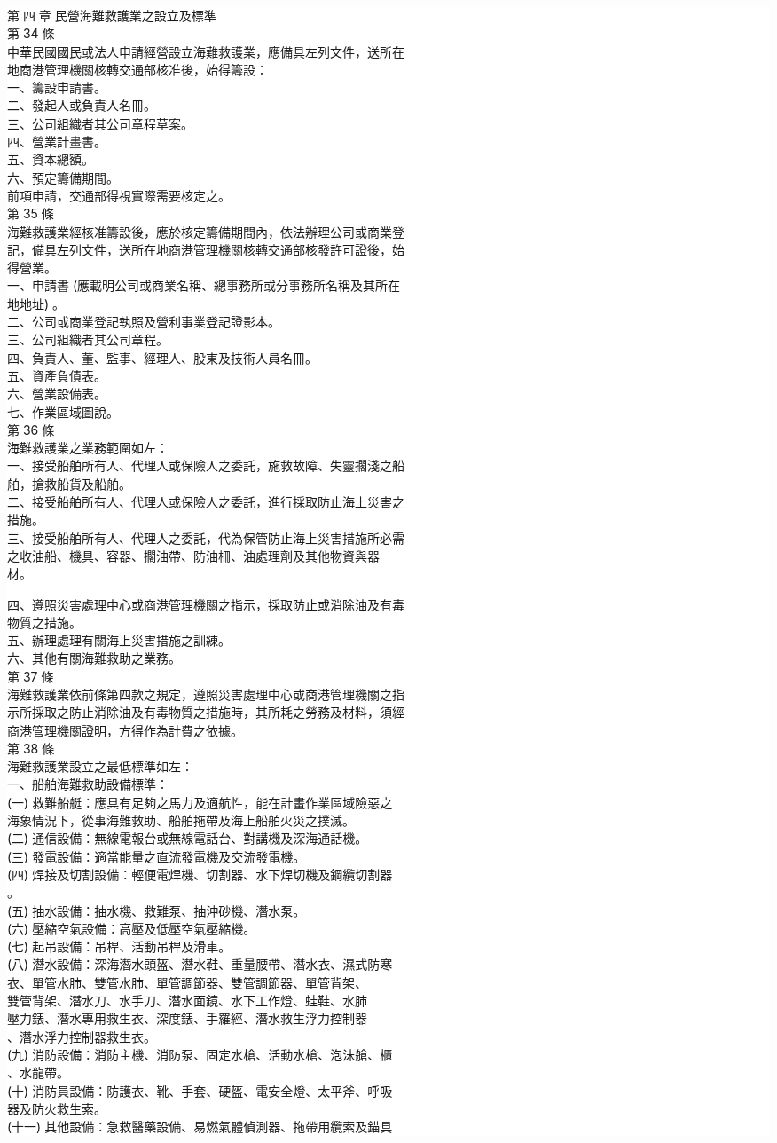 
第 四 章 民營海難救護業之設立及標準  
第 34 條  
中華民國國民或法人申請經營設立海難救護業，應備具左列文件，送所在  
地商港管理機關核轉交通部核准後，始得籌設：  
一、籌設申請書。  
二、發起人或負責人名冊。  
三、公司組織者其公司章程草案。  
四、營業計畫書。  
五、資本總額。  
六、預定籌備期間。  
前項申請，交通部得視實際需要核定之。  
第 35 條  
海難救護業經核准籌設後，應於核定籌備期間內，依法辦理公司或商業登  
記，備具左列文件，送所在地商港管理機關核轉交通部核發許可證後，始  
得營業。  
一、申請書 (應載明公司或商業名稱、總事務所或分事務所名稱及其所在  
地地址) 。  
二、公司或商業登記執照及營利事業登記證影本。  
三、公司組織者其公司章程。  
四、負責人、董、監事、經理人、股東及技術人員名冊。  
五、資產負債表。  
六、營業設備表。  
七、作業區域圖說。  
第 36 條  
海難救護業之業務範圍如左：  
一、接受船舶所有人、代理人或保險人之委託，施救故障、失靈擱淺之船  
舶，搶救船貨及船舶。  
二、接受船舶所有人、代理人或保險人之委託，進行採取防止海上災害之  
措施。  
三、接受船舶所有人、代理人之委託，代為保管防止海上災害措施所必需  
之收油船、機具、容器、擱油帶、防油柵、油處理劑及其他物資與器  
材。  


四、遵照災害處理中心或商港管理機關之指示，採取防止或消除油及有毒  
物質之措施。  
五、辦理處理有關海上災害措施之訓練。  
六、其他有關海難救助之業務。  
第 37 條  
海難救護業依前條第四款之規定，遵照災害處理中心或商港管理機關之指  
示所採取之防止消除油及有毒物質之措施時，其所耗之勞務及材料，須經  
商港管理機關證明，方得作為計費之依據。  
第 38 條  
海難救護業設立之最低標準如左：  
一、船舶海難救助設備標準：  
(一) 救難船艇：應具有足夠之馬力及適航性，能在計畫作業區域險惡之  
海象情況下，從事海難救助、船舶拖帶及海上船舶火災之撲滅。  
(二) 通信設備：無線電報台或無線電話台、對講機及深海通話機。  
(三) 發電設備：適當能量之直流發電機及交流發電機。  
(四) 焊接及切割設備：輕便電焊機、切割器、水下焊切機及鋼纜切割器  
。  
(五) 抽水設備：抽水機、救難泵、抽沖砂機、潛水泵。  
(六) 壓縮空氣設備：高壓及低壓空氣壓縮機。  
(七) 起吊設備：吊桿、活動吊桿及滑車。  
(八) 潛水設備：深海潛水頭盔、潛水鞋、重量腰帶、潛水衣、濕式防寒  
衣、單管水肺、雙管水肺、單管調節器、雙管調節器、單管背架、  
雙管背架、潛水刀、水手刀、潛水面鏡、水下工作燈、蛙鞋、水肺  
壓力錶、潛水專用救生衣、深度錶、手羅經、潛水救生浮力控制器  
、潛水浮力控制器救生衣。  
(九) 消防設備：消防主機、消防泵、固定水槍、活動水槍、泡沫艙、櫃  
、水龍帶。  
(十) 消防員設備：防護衣、靴、手套、硬盔、電安全燈、太平斧、呼吸  
器及防火救生索。  
(十一) 其他設備：急救醫藥設備、易燃氣體偵測器、拖帶用纜索及錨具  